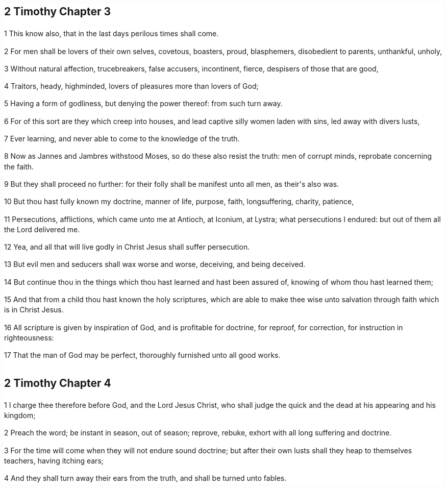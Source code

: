 
## 2 Timothy Chapter 3

1 This know also, that in the last days perilous times shall come.

2 For men shall be lovers of their own selves, covetous, boasters, proud, blasphemers, disobedient to parents, unthankful, unholy,

3 Without natural affection, trucebreakers, false accusers, incontinent, fierce, despisers of those that are good,

4 Traitors, heady, highminded, lovers of pleasures more than lovers of God;

5 Having a form of godliness, but denying the power thereof: from such turn away.

6 For of this sort are they which creep into houses, and lead captive silly women laden with sins, led away with divers lusts,

7 Ever learning, and never able to come to the knowledge of the truth.

8 Now as Jannes and Jambres withstood Moses, so do these also resist the truth: men of corrupt minds, reprobate concerning the faith.

9 But they shall proceed no further: for their folly shall be manifest unto all men, as their's also was.

10 But thou hast fully known my doctrine, manner of life, purpose, faith, longsuffering, charity, patience,

11 Persecutions, afflictions, which came unto me at Antioch, at Iconium, at Lystra; what persecutions I endured: but out of them all the Lord delivered me.

12 Yea, and all that will live godly in Christ Jesus shall suffer persecution.

13 But evil men and seducers shall wax worse and worse, deceiving, and being deceived.

14 But continue thou in the things which thou hast learned and hast been assured of, knowing of whom thou hast learned them;

15 And that from a child thou hast known the holy scriptures, which are able to make thee wise unto salvation through faith which is in Christ Jesus.

16 All scripture is given by inspiration of God, and is profitable for doctrine, for reproof, for correction, for instruction in righteousness:

17 That the man of God may be perfect, thoroughly furnished unto all good works.


## 2 Timothy Chapter 4

1 I charge thee therefore before God, and the Lord Jesus Christ, who shall judge the quick and the dead at his appearing and his kingdom;

2 Preach the word; be instant in season, out of season; reprove, rebuke, exhort with all long suffering and doctrine.

3 For the time will come when they will not endure sound doctrine; but after their own lusts shall they heap to themselves teachers, having itching ears;

4 And they shall turn away their ears from the truth, and shall be turned unto fables.
